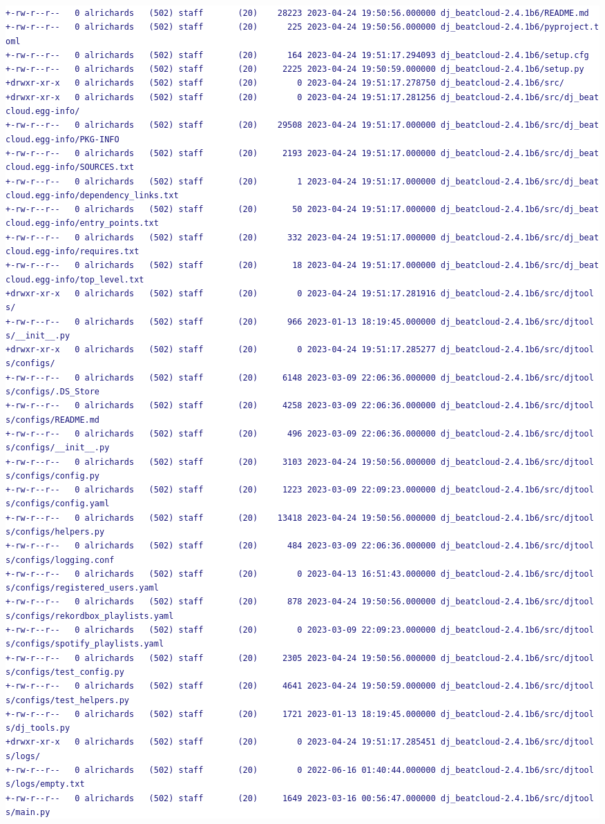 ```diff
+-rw-r--r--   0 alrichards   (502) staff       (20)    28223 2023-04-24 19:50:56.000000 dj_beatcloud-2.4.1b6/README.md
+-rw-r--r--   0 alrichards   (502) staff       (20)      225 2023-04-24 19:50:56.000000 dj_beatcloud-2.4.1b6/pyproject.toml
+-rw-r--r--   0 alrichards   (502) staff       (20)      164 2023-04-24 19:51:17.294093 dj_beatcloud-2.4.1b6/setup.cfg
+-rw-r--r--   0 alrichards   (502) staff       (20)     2225 2023-04-24 19:50:59.000000 dj_beatcloud-2.4.1b6/setup.py
+drwxr-xr-x   0 alrichards   (502) staff       (20)        0 2023-04-24 19:51:17.278750 dj_beatcloud-2.4.1b6/src/
+drwxr-xr-x   0 alrichards   (502) staff       (20)        0 2023-04-24 19:51:17.281256 dj_beatcloud-2.4.1b6/src/dj_beatcloud.egg-info/
+-rw-r--r--   0 alrichards   (502) staff       (20)    29508 2023-04-24 19:51:17.000000 dj_beatcloud-2.4.1b6/src/dj_beatcloud.egg-info/PKG-INFO
+-rw-r--r--   0 alrichards   (502) staff       (20)     2193 2023-04-24 19:51:17.000000 dj_beatcloud-2.4.1b6/src/dj_beatcloud.egg-info/SOURCES.txt
+-rw-r--r--   0 alrichards   (502) staff       (20)        1 2023-04-24 19:51:17.000000 dj_beatcloud-2.4.1b6/src/dj_beatcloud.egg-info/dependency_links.txt
+-rw-r--r--   0 alrichards   (502) staff       (20)       50 2023-04-24 19:51:17.000000 dj_beatcloud-2.4.1b6/src/dj_beatcloud.egg-info/entry_points.txt
+-rw-r--r--   0 alrichards   (502) staff       (20)      332 2023-04-24 19:51:17.000000 dj_beatcloud-2.4.1b6/src/dj_beatcloud.egg-info/requires.txt
+-rw-r--r--   0 alrichards   (502) staff       (20)       18 2023-04-24 19:51:17.000000 dj_beatcloud-2.4.1b6/src/dj_beatcloud.egg-info/top_level.txt
+drwxr-xr-x   0 alrichards   (502) staff       (20)        0 2023-04-24 19:51:17.281916 dj_beatcloud-2.4.1b6/src/djtools/
+-rw-r--r--   0 alrichards   (502) staff       (20)      966 2023-01-13 18:19:45.000000 dj_beatcloud-2.4.1b6/src/djtools/__init__.py
+drwxr-xr-x   0 alrichards   (502) staff       (20)        0 2023-04-24 19:51:17.285277 dj_beatcloud-2.4.1b6/src/djtools/configs/
+-rw-r--r--   0 alrichards   (502) staff       (20)     6148 2023-03-09 22:06:36.000000 dj_beatcloud-2.4.1b6/src/djtools/configs/.DS_Store
+-rw-r--r--   0 alrichards   (502) staff       (20)     4258 2023-03-09 22:06:36.000000 dj_beatcloud-2.4.1b6/src/djtools/configs/README.md
+-rw-r--r--   0 alrichards   (502) staff       (20)      496 2023-03-09 22:06:36.000000 dj_beatcloud-2.4.1b6/src/djtools/configs/__init__.py
+-rw-r--r--   0 alrichards   (502) staff       (20)     3103 2023-04-24 19:50:56.000000 dj_beatcloud-2.4.1b6/src/djtools/configs/config.py
+-rw-r--r--   0 alrichards   (502) staff       (20)     1223 2023-03-09 22:09:23.000000 dj_beatcloud-2.4.1b6/src/djtools/configs/config.yaml
+-rw-r--r--   0 alrichards   (502) staff       (20)    13418 2023-04-24 19:50:56.000000 dj_beatcloud-2.4.1b6/src/djtools/configs/helpers.py
+-rw-r--r--   0 alrichards   (502) staff       (20)      484 2023-03-09 22:06:36.000000 dj_beatcloud-2.4.1b6/src/djtools/configs/logging.conf
+-rw-r--r--   0 alrichards   (502) staff       (20)        0 2023-04-13 16:51:43.000000 dj_beatcloud-2.4.1b6/src/djtools/configs/registered_users.yaml
+-rw-r--r--   0 alrichards   (502) staff       (20)      878 2023-04-24 19:50:56.000000 dj_beatcloud-2.4.1b6/src/djtools/configs/rekordbox_playlists.yaml
+-rw-r--r--   0 alrichards   (502) staff       (20)        0 2023-03-09 22:09:23.000000 dj_beatcloud-2.4.1b6/src/djtools/configs/spotify_playlists.yaml
+-rw-r--r--   0 alrichards   (502) staff       (20)     2305 2023-04-24 19:50:56.000000 dj_beatcloud-2.4.1b6/src/djtools/configs/test_config.py
+-rw-r--r--   0 alrichards   (502) staff       (20)     4641 2023-04-24 19:50:59.000000 dj_beatcloud-2.4.1b6/src/djtools/configs/test_helpers.py
+-rw-r--r--   0 alrichards   (502) staff       (20)     1721 2023-01-13 18:19:45.000000 dj_beatcloud-2.4.1b6/src/djtools/dj_tools.py
+drwxr-xr-x   0 alrichards   (502) staff       (20)        0 2023-04-24 19:51:17.285451 dj_beatcloud-2.4.1b6/src/djtools/logs/
+-rw-r--r--   0 alrichards   (502) staff       (20)        0 2022-06-16 01:40:44.000000 dj_beatcloud-2.4.1b6/src/djtools/logs/empty.txt
+-rw-r--r--   0 alrichards   (502) staff       (20)     1649 2023-03-16 00:56:47.000000 dj_beatcloud-2.4.1b6/src/djtools/main.py
```